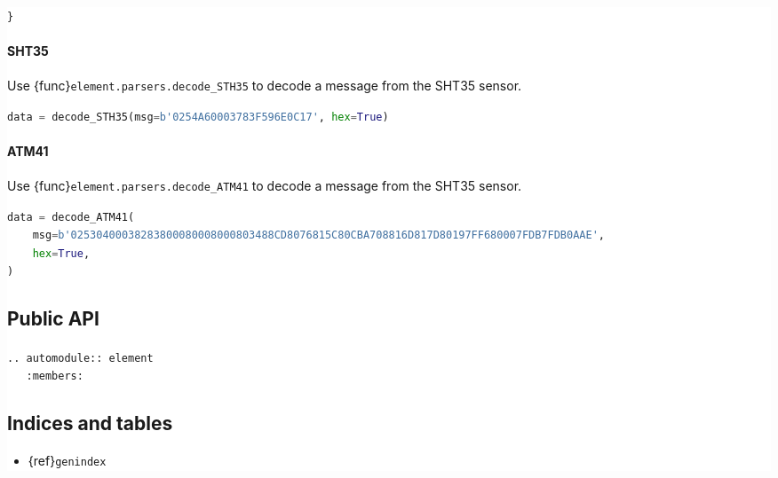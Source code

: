 ```python
}
```

#### SHT35

Use {func}`element.parsers.decode_STH35` to decode a message from the SHT35 sensor.

```python
data = decode_STH35(msg=b'0254A60003783F596E0C17', hex=True)
```

#### ATM41

Use {func}`element.parsers.decode_ATM41` to decode a message from the SHT35 sensor.

```python
data = decode_ATM41(
    msg=b'02530400038283800080008000803488CD8076815C80CBA708816D817D80197FF680007FDB7FDB0AAE',
    hex=True,
)
```

## Public API

```{eval-rst}
.. automodule:: element
   :members:
```

## Indices and tables

- {ref}`genindex`
